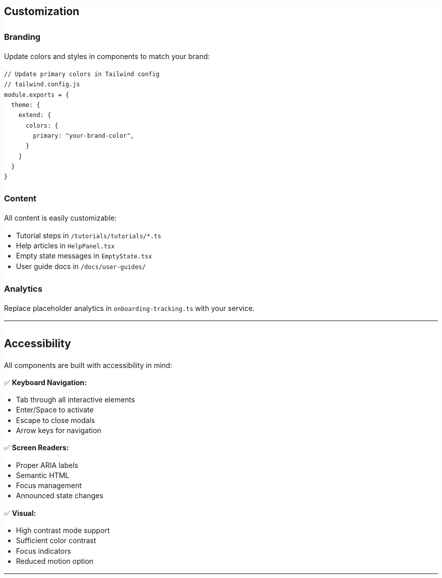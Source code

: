
## Customization

### Branding

Update colors and styles in components to match your brand:

```tsx
// Update primary colors in Tailwind config
// tailwind.config.js
module.exports = {
  theme: {
    extend: {
      colors: {
        primary: "your-brand-color",
      }
    }
  }
}
```

### Content

All content is easily customizable:
- Tutorial steps in `/tutorials/tutorials/*.ts`
- Help articles in `HelpPanel.tsx`
- Empty state messages in `EmptyState.tsx`
- User guide docs in `/docs/user-guides/`

### Analytics

Replace placeholder analytics in `onboarding-tracking.ts` with your service.

---

## Accessibility

All components are built with accessibility in mind:

✅ **Keyboard Navigation:**
- Tab through all interactive elements
- Enter/Space to activate
- Escape to close modals
- Arrow keys for navigation

✅ **Screen Readers:**
- Proper ARIA labels
- Semantic HTML
- Focus management
- Announced state changes

✅ **Visual:**
- High contrast mode support
- Sufficient color contrast
- Focus indicators
- Reduced motion option

---